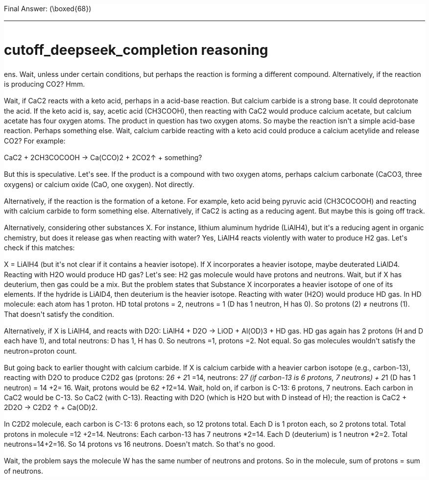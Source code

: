 Final Answer: \(\boxed{68}\)

---

# cutoff_deepseek_completion reasoning

ens. Wait, unless under certain conditions, but perhaps the reaction is forming a different compound. Alternatively, if the reaction is producing CO2? Hmm.

Wait, if CaC2 reacts with a keto acid, perhaps in a acid-base reaction. But calcium carbide is a strong base. It could deprotonate the acid. If the keto acid is, say, acetic acid (CH3COOH), then reacting with CaC2 would produce calcium acetate, but calcium acetate has four oxygen atoms. The product in question has two oxygen atoms. So maybe the reaction isn't a simple acid-base reaction. Perhaps something else. Wait, calcium carbide reacting with a keto acid could produce a calcium acetylide and release CO2? For example:

CaC2 + 2CH3COCOOH → Ca(CCO)2 + 2CO2↑ + something?

But this is speculative. Let's see. If the product is a compound with two oxygen atoms, perhaps calcium carbonate (CaCO3, three oxygens) or calcium oxide (CaO, one oxygen). Not directly.

Alternatively, if the reaction is the formation of a ketone. For example, keto acid being pyruvic acid (CH3COCOOH) and reacting with calcium carbide to form something else. Alternatively, if CaC2 is acting as a reducing agent. But maybe this is going off track.

Alternatively, considering other substances X. For instance, lithium aluminum hydride (LiAlH4), but it's a reducing agent in organic chemistry, but does it release gas when reacting with water? Yes, LiAlH4 reacts violently with water to produce H2 gas. Let's check if this matches:

X = LiAlH4 (but it's not clear if it contains a heavier isotope). If X incorporates a heavier isotope, maybe deuterated LiAlD4. Reacting with H2O would produce HD gas? Let's see: H2 gas molecule would have protons and neutrons. Wait, but if X has deuterium, then gas could be a mix. But the problem states that Substance X incorporates a heavier isotope of one of its elements. If the hydride is LiAlD4, then deuterium is the heavier isotope. Reacting with water (H2O) would produce HD gas. In HD molecule: each atom has 1 proton. HD total protons = 2, neutrons = 1 (D has 1 neutron, H has 0). So protons (2) ≠ neutrons (1). That doesn't satisfy the condition.

Alternatively, if X is LiAlH4, and reacts with D2O: LiAlH4 + D2O → LiOD + Al(OD)3 + HD gas. HD gas again has 2 protons (H and D each have 1), and total neutrons: D has 1, H has 0. So neutrons =1, protons =2. Not equal. So gas molecules wouldn't satisfy the neutron=proton count.

But going back to earlier thought with calcium carbide. If X is calcium carbide with a heavier carbon isotope (e.g., carbon-13), reacting with D2O to produce C2D2 gas (protons: 2*6 + 2*1 =14, neutrons: 2*7 (if carbon-13 is 6 protons, 7 neutrons) + 2*1 (D has 1 neutron) = 14 +2= 16. Wait, protons would be 6*2 +1*2=14. Wait, hold on, if carbon is C-13: 6 protons, 7 neutrons. Each carbon in CaC2 would be C-13. So CaC2 (with C-13). Reacting with D2O (which is H2O but with D instead of H); the reaction is CaC2 + 2D2O → C2D2 ↑ + Ca(OD)2.

In C2D2 molecule, each carbon is C-13: 6 protons each, so 12 protons total. Each D is 1 proton each, so 2 protons total. Total protons in molecule =12 +2=14. Neutrons: Each carbon-13 has 7 neutrons *2=14. Each D (deuterium) is 1 neutron *2=2. Total neutrons=14+2=16. So 14 protons vs 16 neutrons. Doesn't match. So that's no good.

Wait, the problem says the molecule W has the same number of neutrons and protons. So in the molecule, sum of protons = sum of neutrons.
